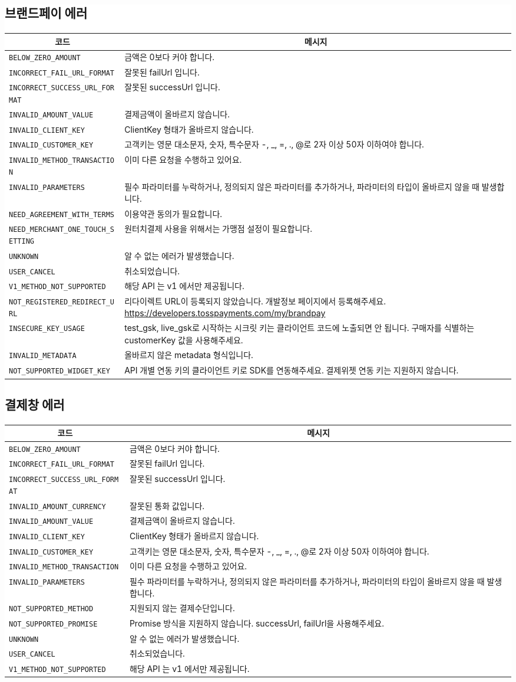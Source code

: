 ## 브랜드페이 에러

| 코드 | 메시지 |
|------|--------|
| `BELOW_ZERO_AMOUNT` | 금액은 0보다 커야 합니다. |
| `INCORRECT_FAIL_URL_FORMAT` | 잘못된 failUrl 입니다. |
| `INCORRECT_SUCCESS_URL_FORMAT` | 잘못된 successUrl 입니다. |
| `INVALID_AMOUNT_VALUE` | 결제금액이 올바르지 않습니다. |
| `INVALID_CLIENT_KEY` | ClientKey 형태가 올바르지 않습니다. |
| `INVALID_CUSTOMER_KEY` | 고객키는 영문 대소문자, 숫자, 특수문자 -, _, =, ., @로 2자 이상 50자 이하여야 합니다. |
| `INVALID_METHOD_TRANSACTION` | 이미 다른 요청을 수행하고 있어요. |
| `INVALID_PARAMETERS` | 필수 파라미터를 누락하거나, 정의되지 않은 파라미터를 추가하거나, 파라미터의 타입이 올바르지 않을 때 발생합니다. |
| `NEED_AGREEMENT_WITH_TERMS` | 이용약관 동의가 필요합니다. |
| `NEED_MERCHANT_ONE_TOUCH_SETTING` | 원터치결제 사용을 위해서는 가맹점 설정이 필요합니다. |
| `UNKNOWN` | 알 수 없는 에러가 발생했습니다. |
| `USER_CANCEL` | 취소되었습니다. |
| `V1_METHOD_NOT_SUPPORTED` | 해당 API 는 v1 에서만 제공됩니다. |
| `NOT_REGISTERED_REDIRECT_URL` | 리다이렉트 URL이 등록되지 않았습니다. 개발정보 페이지에서 등록해주세요. https://developers.tosspayments.com/my/brandpay |
| `INSECURE_KEY_USAGE` | test_gsk, live_gsk로 시작하는 시크릿 키는 클라이언트 코드에 노출되면 안 됩니다. 구매자를 식별하는 customerKey 값을 사용해주세요. |
| `INVALID_METADATA` | 올바르지 않은 metadata 형식입니다. |
| `NOT_SUPPORTED_WIDGET_KEY` | API 개별 연동 키의 클라이언트 키로 SDK를 연동해주세요. 결제위젯 연동 키는 지원하지 않습니다. |

## 결제창 에러

| 코드 | 메시지 |
|------|--------|
| `BELOW_ZERO_AMOUNT` | 금액은 0보다 커야 합니다. |
| `INCORRECT_FAIL_URL_FORMAT` | 잘못된 failUrl 입니다. |
| `INCORRECT_SUCCESS_URL_FORMAT` | 잘못된 successUrl 입니다. |
| `INVALID_AMOUNT_CURRENCY` | 잘못된 통화 값입니다. |
| `INVALID_AMOUNT_VALUE` | 결제금액이 올바르지 않습니다. |
| `INVALID_CLIENT_KEY` | ClientKey 형태가 올바르지 않습니다. |
| `INVALID_CUSTOMER_KEY` | 고객키는 영문 대소문자, 숫자, 특수문자 -, _, =, ., @로 2자 이상 50자 이하여야 합니다. |
| `INVALID_METHOD_TRANSACTION` | 이미 다른 요청을 수행하고 있어요. |
| `INVALID_PARAMETERS` | 필수 파라미터를 누락하거나, 정의되지 않은 파라미터를 추가하거나, 파라미터의 타입이 올바르지 않을 때 발생합니다. |
| `NOT_SUPPORTED_METHOD` | 지원되지 않는 결제수단입니다. |
| `NOT_SUPPORTED_PROMISE` | Promise 방식을 지원하지 않습니다. successUrl, failUrl을 사용해주세요. |
| `UNKNOWN` | 알 수 없는 에러가 발생했습니다. |
| `USER_CANCEL` | 취소되었습니다. |
| `V1_METHOD_NOT_SUPPORTED` | 해당 API 는 v1 에서만 제공됩니다. |